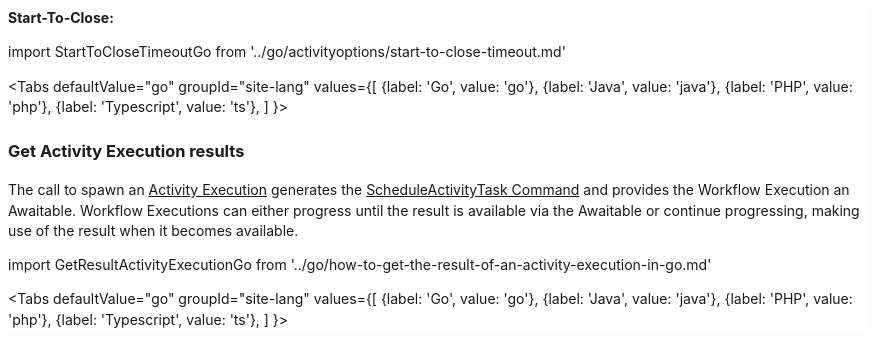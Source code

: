

**Start-To-Close:**



import StartToCloseTimeoutGo from '../go/activityoptions/start-to-close-timeout.md'

<Tabs
defaultValue="go"
groupId="site-lang"
values={[
{label: 'Go', value: 'go'},
{label: 'Java', value: 'java'},
{label: 'PHP', value: 'php'},
{label: 'Typescript', value: 'ts'},
]
}>

<TabItem value="go">

<StartToCloseTimeoutGo/>

</TabItem>
<TabItem value="java">



</TabItem>
<TabItem value="php">



</TabItem>
<TabItem value="ts">



</TabItem>
</Tabs>

### Get Activity Execution results

The call to spawn an [Activity Execution](/docs/concepts/what-is-an-activity-execution) generates the [ScheduleActivityTask Command](/docs/concepts/what-is-a-command/#scheduleactivitytask) and provides the Workflow Execution an Awaitable.
Workflow Executions can either progress until the result is available via the Awaitable or continue progressing, making use of the result when it becomes available.



import GetResultActivityExecutionGo from '../go/how-to-get-the-result-of-an-activity-execution-in-go.md'

<Tabs
defaultValue="go"
groupId="site-lang"
values={[
{label: 'Go', value: 'go'},
{label: 'Java', value: 'java'},
{label: 'PHP', value: 'php'},
{label: 'Typescript', value: 'ts'},
]
}>
